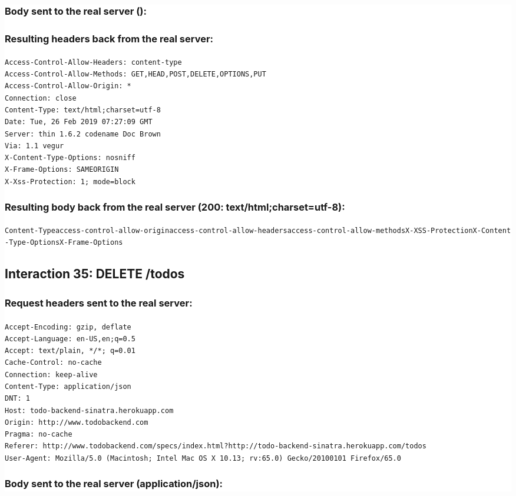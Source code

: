 ### Body sent to the real server ():

```

```

### Resulting headers back from the real server:

```
Access-Control-Allow-Headers: content-type
Access-Control-Allow-Methods: GET,HEAD,POST,DELETE,OPTIONS,PUT
Access-Control-Allow-Origin: *
Connection: close
Content-Type: text/html;charset=utf-8
Date: Tue, 26 Feb 2019 07:27:09 GMT
Server: thin 1.6.2 codename Doc Brown
Via: 1.1 vegur
X-Content-Type-Options: nosniff
X-Frame-Options: SAMEORIGIN
X-Xss-Protection: 1; mode=block
```

### Resulting body back from the real server (200: text/html;charset=utf-8):

```
Content-Typeaccess-control-allow-originaccess-control-allow-headersaccess-control-allow-methodsX-XSS-ProtectionX-Content-Type-OptionsX-Frame-Options
```

## Interaction 35: DELETE /todos

### Request headers sent to the real server:

```
Accept-Encoding: gzip, deflate
Accept-Language: en-US,en;q=0.5
Accept: text/plain, */*; q=0.01
Cache-Control: no-cache
Connection: keep-alive
Content-Type: application/json
DNT: 1
Host: todo-backend-sinatra.herokuapp.com
Origin: http://www.todobackend.com
Pragma: no-cache
Referer: http://www.todobackend.com/specs/index.html?http://todo-backend-sinatra.herokuapp.com/todos
User-Agent: Mozilla/5.0 (Macintosh; Intel Mac OS X 10.13; rv:65.0) Gecko/20100101 Firefox/65.0
```

### Body sent to the real server (application/json):

```

```
